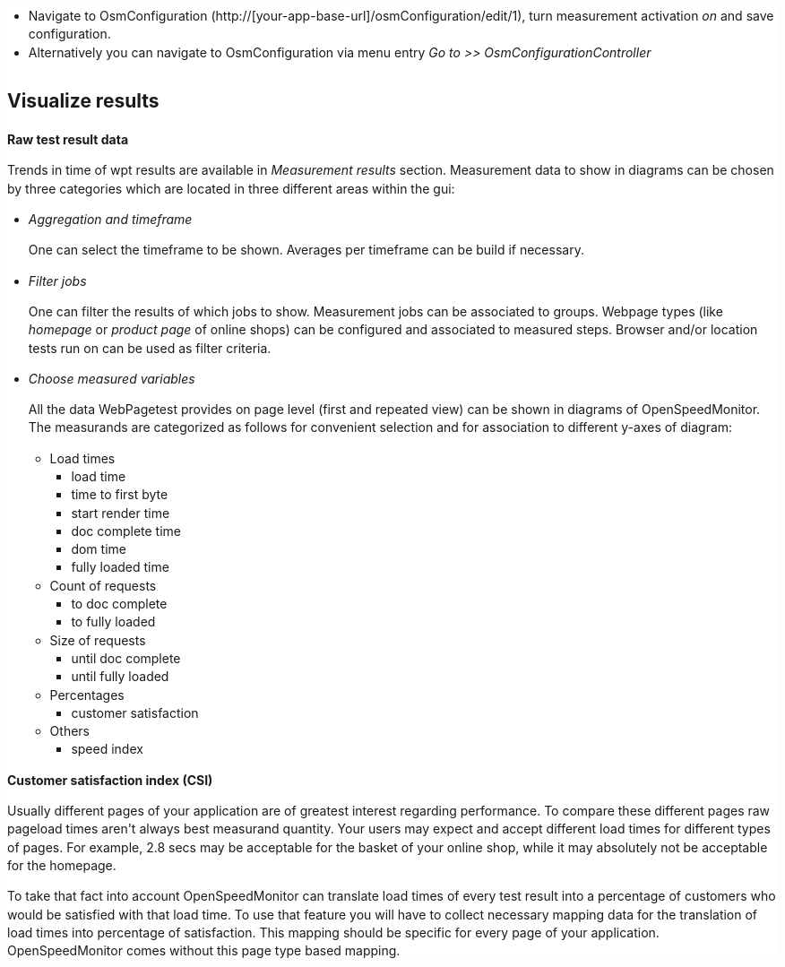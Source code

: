 * Navigate to OsmConfiguration (http://[your-app-base-url]/osmConfiguration/edit/1), turn measurement activation _on_ and save configuration.
* Alternatively you can navigate to OsmConfiguration via menu entry _Go to >> OsmConfigurationController_ 

Visualize results
---------------------

**Raw test result data**

Trends in time of wpt results are available in _Measurement results_ section. Measurement data to show in diagrams can be chosen by three categories which are located in three different areas within the gui:

* _Aggregation and timeframe_

    One can select the timeframe to be shown. Averages per timeframe can be build if necessary.

* _Filter jobs_

    One can filter the results of which jobs to show. Measurement jobs can be associated to groups. Webpage types (like _homepage_ or _product page_ of online shops) can be configured and associated to measured steps. Browser and/or location tests run on can be used as filter criteria.

* _Choose measured variables_

    All the data WebPagetest provides on page level (first and repeated view) can be shown in diagrams of OpenSpeedMonitor. The measurands are categorized as follows for convenient selection and for association to different y-axes of diagram:

    * Load times
        * load time
        * time to first byte
        * start render time
        * doc complete time
        * dom time
        * fully loaded time
    * Count of requests
        * to doc complete
        * to fully loaded
    * Size of requests
        * until doc complete
        * until fully loaded
    * Percentages
        * customer satisfaction
    * Others
        * speed index

**Customer satisfaction index (CSI)**

Usually different pages of your application are of greatest interest regarding performance. To compare these different pages raw pageload times aren't always best measurand quantity. Your users may expect and accept different load times for different types of pages. For example, 2.8 secs may be acceptable for the basket of your online shop, while it may absolutely not be acceptable for the homepage.

To take that fact into account OpenSpeedMonitor can translate load times of every test result into a percentage of customers who would be satisfied with that load time. To use that feature you will have to collect necessary mapping data for the translation of load times into percentage of satisfaction. This mapping should be specific for every page of your application. OpenSpeedMonitor comes without this page type based mapping.


[1]: http://webpagetest.org/    "WebPagetest"
[2]: http://groovy.codehaus.org/    "groovy programming language"
[3]: http://grails.org/ "grails"
[4]: https://sites.google.com/a/webpagetest.org/docs/private-instances "WebPagetest's installation guide for private instances"
[5]: https://sites.google.com/a/webpagetest.org/docs/system-design/overview "system overview WebPagetest"
[6]: https://sites.google.com/a/webpagetest.org/docs/advanced-features/webpagetest-restful-apis "rest api WebPagetest"
[7]: https://sites.google.com/a/webpagetest.org/docs/using-webpagetest/scripting "Scripting DSL WebPagetest"
[8]: http://grails.org/doc/latest/ref/Command%20Line/run-app.html "grails documentation: run-app"
[9]: http://grails.org/doc/latest/ref/Command%20Line/run-war.html "grails documentation: run-war"
[10]: http://grails.org/doc/latest/ref/Command%20Line/war.html "grails documentation: war"
[11]: http://grails.org/doc/2.3.x/guide/gettingStarted.html#supportedJavaEEContainers "grails: supported servlet containers"
[12]: http://www.apache.org/licenses/LICENSE-2.0 "Apache License 2.0"
[13]: https://www.debian.org/ "debian"
[14]: https://github.com/WPO-Foundation/webpagetest/pull/151 "pull request multistep"
[15]: mailto:wpt@iteratec.de "contact us"
[16]: http://spring.io/tools/ggts "GGTS"
[17]: http://demo.openspeedmonitor.org "demo.openspeedmonitor.org"